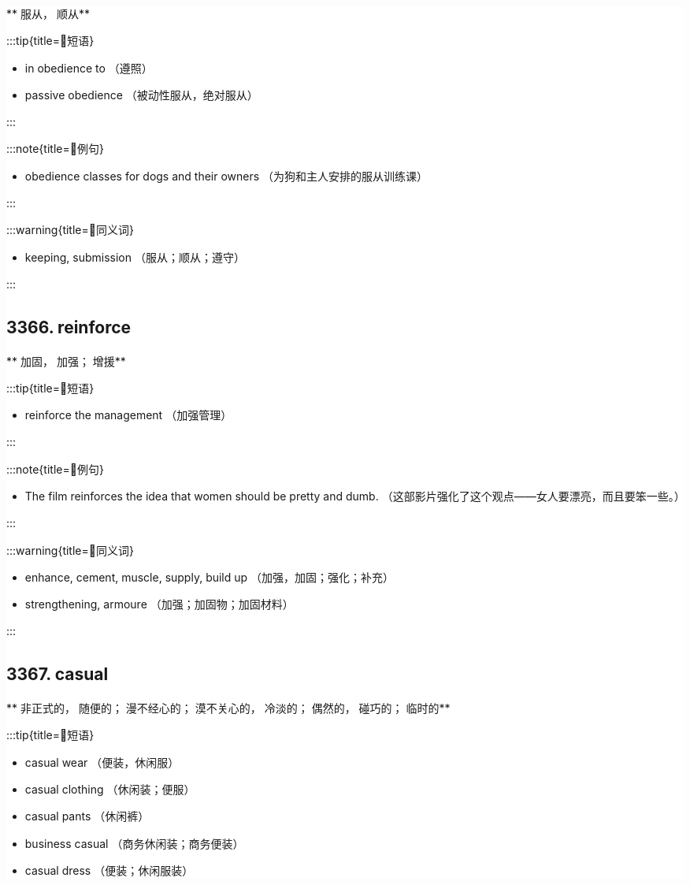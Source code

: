 ** 服从， 顺从**

:::tip{title=🤩短语}

- in obedience to （遵照）

- passive obedience （被动性服从，绝对服从）

:::

:::note{title=🎤例句}

- obedience classes for dogs and their owners （为狗和主人安排的服从训练课）

:::

:::warning{title=🤔同义词}

- keeping, submission （服从；顺从；遵守）

:::


## 3366. reinforce

** 加固， 加强； 增援**

:::tip{title=🤩短语}

- reinforce the management （加强管理）

:::

:::note{title=🎤例句}

- The film reinforces the idea that women should be pretty and dumb. （这部影片强化了这个观点——女人要漂亮，而且要笨一些。）

:::

:::warning{title=🤔同义词}

- enhance, cement, muscle, supply, build up （加强，加固；强化；补充）

- strengthening, armoure （加强；加固物；加固材料）

:::


## 3367. casual

** 非正式的， 随便的； 漫不经心的； 漠不关心的， 冷淡的； 偶然的， 碰巧的； 临时的**

:::tip{title=🤩短语}

- casual wear （便装，休闲服）

- casual clothing （休闲装；便服）

- casual pants （休闲裤）

- business casual （商务休闲装；商务便装）

- casual dress （便装；休闲服装）
